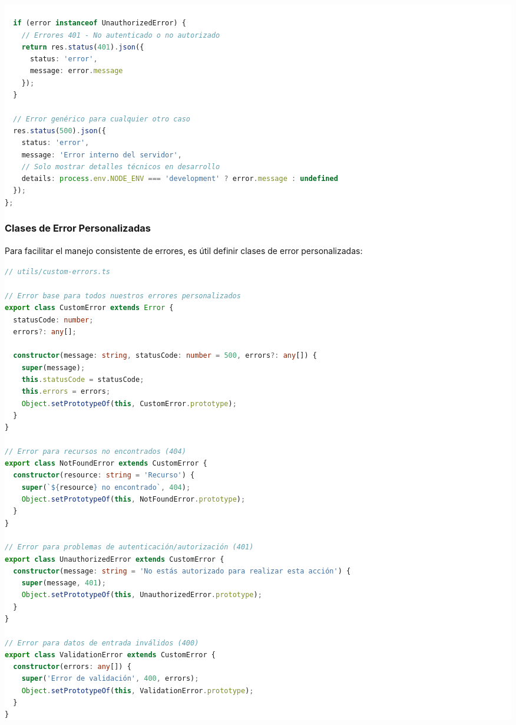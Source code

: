 ```typescript
  
  if (error instanceof UnauthorizedError) {
    // Errores 401 - No autenticado o no autorizado
    return res.status(401).json({
      status: 'error',
      message: error.message
    });
  }
  
  // Error genérico para cualquier otro caso
  res.status(500).json({
    status: 'error',
    message: 'Error interno del servidor',
    // Solo mostrar detalles técnicos en desarrollo
    details: process.env.NODE_ENV === 'development' ? error.message : undefined
  });
};
```

### Clases de Error Personalizadas

Para facilitar el manejo consistente de errores, es útil definir clases de error personalizadas:

```typescript
// utils/custom-errors.ts

// Error base para todos nuestros errores personalizados
export class CustomError extends Error {
  statusCode: number;
  errors?: any[];
  
  constructor(message: string, statusCode: number = 500, errors?: any[]) {
    super(message);
    this.statusCode = statusCode;
    this.errors = errors;
    Object.setPrototypeOf(this, CustomError.prototype);
  }
}

// Error para recursos no encontrados (404)
export class NotFoundError extends CustomError {
  constructor(resource: string = 'Recurso') {
    super(`${resource} no encontrado`, 404);
    Object.setPrototypeOf(this, NotFoundError.prototype);
  }
}

// Error para problemas de autenticación/autorización (401)
export class UnauthorizedError extends CustomError {
  constructor(message: string = 'No estás autorizado para realizar esta acción') {
    super(message, 401);
    Object.setPrototypeOf(this, UnauthorizedError.prototype);
  }
}

// Error para datos de entrada inválidos (400)
export class ValidationError extends CustomError {
  constructor(errors: any[]) {
    super('Error de validación', 400, errors);
    Object.setPrototypeOf(this, ValidationError.prototype);
  }
}
```
